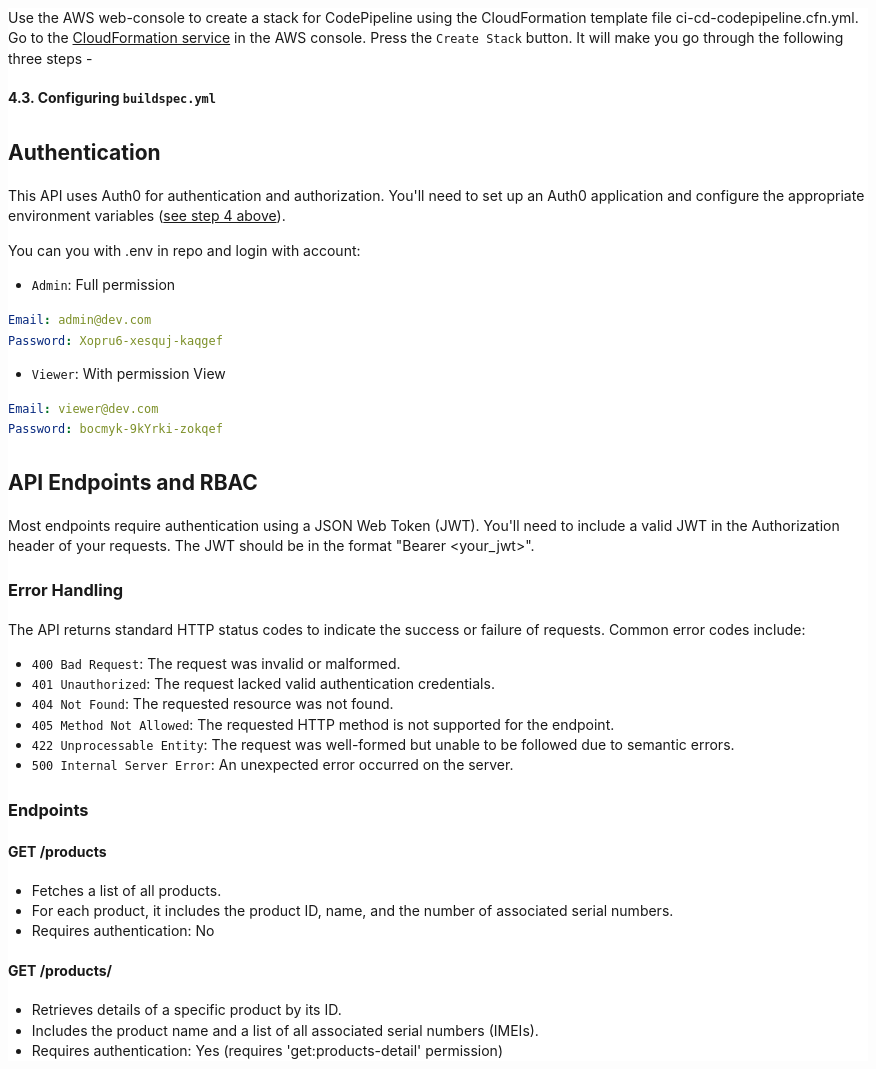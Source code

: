Use the AWS web-console to create a stack for CodePipeline using the CloudFormation template file ci-cd-codepipeline.cfn.yml. Go to the <a href="https://us-east-2.console.aws.amazon.com/cloudformation/" target="_blank">CloudFormation service</a> in the AWS console. Press the `Create Stack` button. It will make you go through the following three steps -

#### 4.3. Configuring `buildspec.yml`

## Authentication

This API uses Auth0 for authentication and authorization. You'll need to set up an Auth0 application and configure the appropriate environment variables ([see step 4 above](###-4.-Set-up-environment-variables:)).

You can you with .env in repo and login with account:
- `Admin`: Full permission
```yaml
Email: admin@dev.com
Password: Xopru6-xesquj-kaqgef
```
- `Viewer`: With permission View
```yaml
Email: viewer@dev.com
Password: bocmyk-9kYrki-zokqef
```

## API Endpoints and RBAC

Most endpoints require authentication using a JSON Web Token (JWT). You'll need to include a valid JWT in the Authorization header of your requests. The JWT should be in the format "Bearer <your_jwt>".

### Error Handling

The API returns standard HTTP status codes to indicate the success or failure of requests. Common error codes include:

- `400 Bad Request`: The request was invalid or malformed.
- `401 Unauthorized`: The request lacked valid authentication credentials.
- `404 Not Found`: The requested resource was not found.
- `405 Method Not Allowed`: The requested HTTP method is not supported for the endpoint.
- `422 Unprocessable Entity`: The request was well-formed but unable to be followed due to semantic errors.
- `500 Internal Server Error`: An unexpected error occurred on the server.

### Endpoints

#### GET /products
- Fetches a list of all products.
- For each product, it includes the product ID, name, and the number of associated serial numbers.
- Requires authentication: No

#### GET /products/<id>
- Retrieves details of a specific product by its ID.
- Includes the product name and a list of all associated serial numbers (IMEIs).
- Requires authentication: Yes (requires 'get:products-detail' permission)
